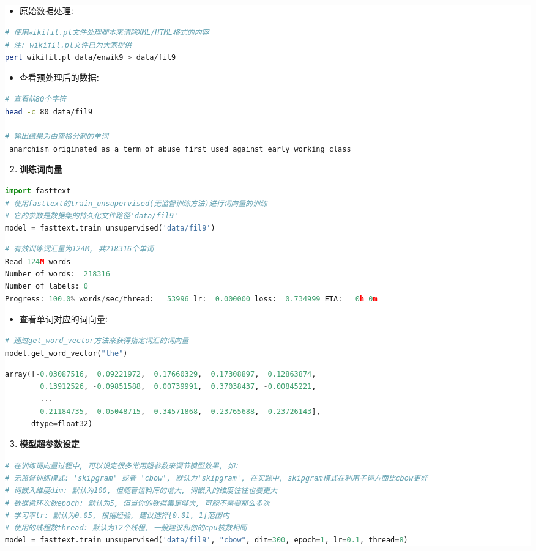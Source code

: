 
- 原始数据处理:

```bash
# 使用wikifil.pl文件处理脚本来清除XML/HTML格式的内容
# 注: wikifil.pl文件已为大家提供
perl wikifil.pl data/enwik9 > data/fil9
```

- 查看预处理后的数据:

```bash
# 查看前80个字符
head -c 80 data/fil9

# 输出结果为由空格分割的单词
 anarchism originated as a term of abuse first used against early working class
```

2. **训练词向量**

```python
import fasttext
# 使用fasttext的train_unsupervised(无监督训练方法)进行词向量的训练
# 它的参数是数据集的持久化文件路径'data/fil9'
model = fasttext.train_unsupervised('data/fil9')
```

```python
# 有效训练词汇量为124M, 共218316个单词
Read 124M words
Number of words:  218316
Number of labels: 0
Progress: 100.0% words/sec/thread:   53996 lr:  0.000000 loss:  0.734999 ETA:   0h 0m
```

- 查看单词对应的词向量:

```python
# 通过get_word_vector方法来获得指定词汇的词向量
model.get_word_vector("the")
```

```python
array([-0.03087516,  0.09221972,  0.17660329,  0.17308897,  0.12863874,
        0.13912526, -0.09851588,  0.00739991,  0.37038437, -0.00845221,
        ...
       -0.21184735, -0.05048715, -0.34571868,  0.23765688,  0.23726143],
      dtype=float32)
```

3. **模型超参数设定**

```python
# 在训练词向量过程中, 可以设定很多常用超参数来调节模型效果, 如:
# 无监督训练模式: 'skipgram' 或者 'cbow', 默认为'skipgram', 在实践中, skipgram模式在利用子词方面比cbow更好
# 词嵌入维度dim: 默认为100, 但随着语料库的增大, 词嵌入的维度往往也要更大
# 数据循环次数epoch: 默认为5, 但当你的数据集足够大, 可能不需要那么多次
# 学习率lr: 默认为0.05, 根据经验, 建议选择[0.01, 1]范围内
# 使用的线程数thread: 默认为12个线程, 一般建议和你的cpu核数相同
model = fasttext.train_unsupervised('data/fil9', "cbow", dim=300, epoch=1, lr=0.1, thread=8)
```
